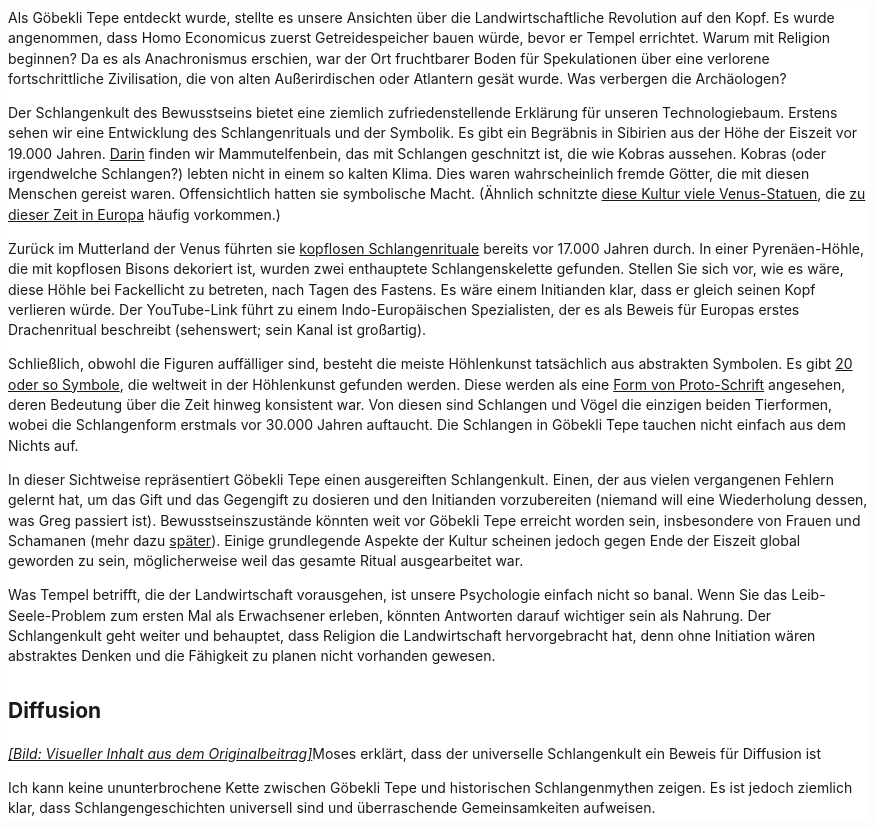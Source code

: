Als Göbekli Tepe entdeckt wurde, stellte es unsere Ansichten über die Landwirtschaftliche Revolution auf den Kopf. Es wurde angenommen, dass Homo Economicus zuerst Getreidespeicher bauen würde, bevor er Tempel errichtet. Warum mit Religion beginnen? Da es als Anachronismus erschien, war der Ort fruchtbarer Boden für Spekulationen über eine verlorene fortschrittliche Zivilisation, die von alten Außerirdischen oder Atlantern gesät wurde. Was verbergen die Archäologen?

Der Schlangenkult des Bewusstseins bietet eine ziemlich zufriedenstellende Erklärung für unseren Technologiebaum. Erstens sehen wir eine Entwicklung des Schlangenrituals und der Symbolik. Es gibt ein Begräbnis in Sibirien aus der Höhe der Eiszeit vor 19.000 Jahren. [Darin](https://donsmaps.com/malta.html) finden wir Mammutelfenbein, das mit Schlangen geschnitzt ist, die wie Kobras aussehen. Kobras (oder irgendwelche Schlangen?) lebten nicht in einem so kalten Klima. Dies waren wahrscheinlich fremde Götter, die mit diesen Menschen gereist waren. Offensichtlich hatten sie symbolische Macht. (Ähnlich schnitzte [diese Kultur viele Venus-Statuen](https://donsmaps.com/malta.html), die [zu dieser Zeit in Europa](https://en.wikipedia.org/wiki/Venus_figurine) häufig vorkommen.)

Zurück im Mutterland der Venus führten sie [kopflosen Schlangenrituale](https://youtu.be/vQHXuIiu6pY?t=343) bereits vor 17.000 Jahren durch. In einer Pyrenäen-Höhle, die mit kopflosen Bisons dekoriert ist, wurden zwei enthauptete Schlangenskelette gefunden. Stellen Sie sich vor, wie es wäre, diese Höhle bei Fackellicht zu betreten, nach Tagen des Fastens. Es wäre einem Initianden klar, dass er gleich seinen Kopf verlieren würde. Der YouTube-Link führt zu einem Indo-Europäischen Spezialisten, der es als Beweis für Europas erstes Drachenritual beschreibt (sehenswert; sein Kanal ist großartig).

Schließlich, obwohl die Figuren auffälliger sind, besteht die meiste Höhlenkunst tatsächlich aus abstrakten Symbolen. Es gibt [20 oder so Symbole](https://www.bradshawfoundation.com/geometric_signs/index.php), die weltweit in der Höhlenkunst gefunden werden. Diese werden als eine [Form von Proto-Schrift](https://www.smithsonianmag.com/smart-news/could-these-cave-markings-be-the-earliest-form-of-writing-180981403/) angesehen, deren Bedeutung über die Zeit hinweg konsistent war. Von diesen sind Schlangen und Vögel die einzigen beiden Tierformen, wobei die Schlangenform erstmals vor 30.000 Jahren auftaucht. Die Schlangen in Göbekli Tepe tauchen nicht einfach aus dem Nichts auf.

In dieser Sichtweise repräsentiert Göbekli Tepe einen ausgereiften Schlangenkult. Einen, der aus vielen vergangenen Fehlern gelernt hat, um das Gift und das Gegengift zu dosieren und den Initianden vorzubereiten (niemand will eine Wiederholung dessen, was Greg passiert ist). Bewusstseinszustände könnten weit vor Göbekli Tepe erreicht worden sein, insbesondere von Frauen und Schamanen (mehr dazu [später](https://www.vectorsofmind.com/p/eve-theory-of-consciousness-v2)). Einige grundlegende Aspekte der Kultur scheinen jedoch gegen Ende der Eiszeit global geworden zu sein, möglicherweise weil das gesamte Ritual ausgearbeitet war.

Was Tempel betrifft, die der Landwirtschaft vorausgehen, ist unsere Psychologie einfach nicht so banal. Wenn Sie das Leib-Seele-Problem zum ersten Mal als Erwachsener erleben, könnten Antworten darauf wichtiger sein als Nahrung. Der Schlangenkult geht weiter und behauptet, dass Religion die Landwirtschaft hervorgebracht hat, denn ohne Initiation wären abstraktes Denken und die Fähigkeit zu planen nicht vorhanden gewesen.

## Diffusion


[*[Bild: Visueller Inhalt aus dem Originalbeitrag]*](https://substackcdn.com/image/fetch/$s_!0L05!,f_auto,q_auto:good,fl_progressive:steep/https%3A%2F%2Fsubstack-post-media.s3.amazonaws.com%2Fpublic%2Fimages%2Fe85c986d-6150-4bde-8838-380c2d572744_1024x900.png)Moses erklärt, dass der universelle Schlangenkult ein Beweis für Diffusion ist

Ich kann keine ununterbrochene Kette zwischen Göbekli Tepe und historischen Schlangenmythen zeigen. Es ist jedoch ziemlich klar, dass Schlangengeschichten universell sind und überraschende Gemeinsamkeiten aufweisen.


[^1]: Siehe: Archäologische Beweise für moderne Intelligenz
[^2]: Und diejenigen, die das Datum auf 150.000 kya zurückschieben, treten wirklich auf die Bremse, was den menschlichen Zustand betrifft.
[^3]: Ein Fallbericht eines Patienten mit visuellen Halluzinationen nach einem Schlangenbiss, 2018, Mehrpour, et alVisuelle Halluzinationen nach einem Biss der Russell's Viper, 2021, Subramanian Senthilkumaran et alDoktor, der 26 Schlangenbisse hatte, hat Schmerz, Erbrechen und Halluzinationen ertragen
[^4]: Ruck, Carl; Danny Staples (1994). The World of Classical Myth. Durham, North Carolina: Carolina Academic Press. p. 169.
[^5]: Obwohl dies die mythologische Bedeutung von Äpfeln verkürzt, die weitgehend mit Unsterblichkeit assoziiert sind. Einige Gelehrte argumentieren sogar, dass Äpfel die ursprüngliche Eucharistie waren, als Teil einer psychedelischen Zeremonie, die von den griechischen Mysterienkulten übernommen wurde.
[^6]: Virgil. Aeneid. p. 2.471.Nicander Alexipharmaca 521.Pliny Natural History 9.5.
[^7]: Nun, es gibt viele Definitionen, oft widersprüchlich. Für unsere Zwecke brauchen wir nur eine, die Neuheit und die Trennung von Geist und Körper betont. Eine gründlichere Definition finden Sie in The Evolution of the Human Self: Tracing the Natural History of Self-Awareness.
[^8]: Ein Hinweis darauf, dass Tiere sich ihrer Geister nicht bewusst sind, ist, dass wir Sprache verwenden, um unseren eigenen zu introspektieren. Wenn Tiere keine Sprache haben, haben sie vielleicht nicht unsere introspektiven Fähigkeiten.
[^9]: Dies stimmt auch mit dem künstlerischen Rekord überein. Wenn Kunst der Rekord der Geister ist, die in unseren Köpfen sind, begannen wir erst, an menschliche Figuren zu denken, als wir Venus-Statuen herstellten.
[^10]: Wahrscheinlich
[^11]: Für jetzt habe ich auch chatGPT gefragt, der einen ziemlich strengen Ton anschlug und mir sagte, ich solle wissenschaftlicher sein. Es könnte in Zukunft viel weniger Varianz in den Informationen geben, die wir erhalten.
[^12]: Es geht jedoch um Handlungsfähigkeit und Selbstidentität. Wie entkommt Odysseus Polyphemus? Indem er seinen Namen als niemand angibt.
[^13]: Obwohl das British Museum sagt 10-12 kya. So oder so ändert sich das Argument nicht.